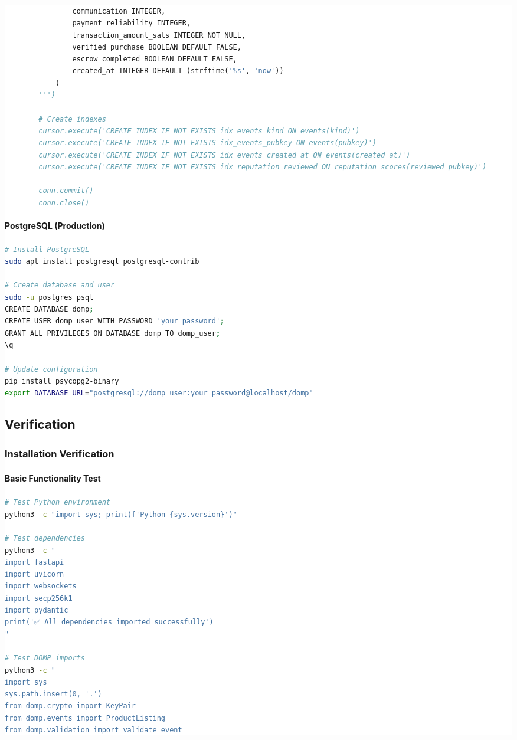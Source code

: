 ```python
                communication INTEGER,
                payment_reliability INTEGER,
                transaction_amount_sats INTEGER NOT NULL,
                verified_purchase BOOLEAN DEFAULT FALSE,
                escrow_completed BOOLEAN DEFAULT FALSE,
                created_at INTEGER DEFAULT (strftime('%s', 'now'))
            )
        ''')
        
        # Create indexes
        cursor.execute('CREATE INDEX IF NOT EXISTS idx_events_kind ON events(kind)')
        cursor.execute('CREATE INDEX IF NOT EXISTS idx_events_pubkey ON events(pubkey)')
        cursor.execute('CREATE INDEX IF NOT EXISTS idx_events_created_at ON events(created_at)')
        cursor.execute('CREATE INDEX IF NOT EXISTS idx_reputation_reviewed ON reputation_scores(reviewed_pubkey)')
        
        conn.commit()
        conn.close()
```

#### PostgreSQL (Production)
```bash
# Install PostgreSQL
sudo apt install postgresql postgresql-contrib

# Create database and user
sudo -u postgres psql
CREATE DATABASE domp;
CREATE USER domp_user WITH PASSWORD 'your_password';
GRANT ALL PRIVILEGES ON DATABASE domp TO domp_user;
\q

# Update configuration
pip install psycopg2-binary
export DATABASE_URL="postgresql://domp_user:your_password@localhost/domp"
```

## Verification

### Installation Verification

#### Basic Functionality Test
```bash
# Test Python environment
python3 -c "import sys; print(f'Python {sys.version}')"

# Test dependencies
python3 -c "
import fastapi
import uvicorn
import websockets
import secp256k1
import pydantic
print('✅ All dependencies imported successfully')
"

# Test DOMP imports
python3 -c "
import sys
sys.path.insert(0, '.')
from domp.crypto import KeyPair
from domp.events import ProductListing
from domp.validation import validate_event
```
